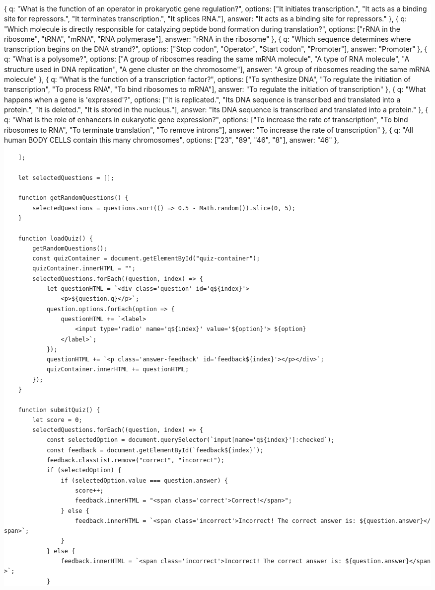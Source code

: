   { q: "What is the function of an operator in prokaryotic gene regulation?", options: ["It initiates transcription.", "It acts as a binding site for repressors.", "It terminates transcription.", "It splices RNA."], answer: "It acts as a binding site for repressors." },
  { q: "Which molecule is directly responsible for catalyzing peptide bond formation during translation?", options: ["rRNA in the ribosome", "tRNA", "mRNA", "RNA polymerase"], answer: "rRNA in the ribosome" },
  { q: "Which sequence determines where transcription begins on the DNA strand?", options: ["Stop codon", "Operator", "Start codon", "Promoter"], answer: "Promoter" },
  { q: "What is a polysome?", options: ["A group of ribosomes reading the same mRNA molecule", "A type of RNA molecule", "A structure used in DNA replication", "A gene cluster on the chromosome"], answer: "A group of ribosomes reading the same mRNA molecule" },
  { q: "What is the function of a transcription factor?", options: ["To synthesize DNA", "To regulate the initiation of transcription", "To process RNA", "To bind ribosomes to mRNA"], answer: "To regulate the initiation of transcription" },
  { q: "What happens when a gene is 'expressed'?", options: ["It is replicated.", "Its DNA sequence is transcribed and translated into a protein.", "It is deleted.", "It is stored in the nucleus."], answer: "Its DNA sequence is transcribed and translated into a protein." },
  { q: "What is the role of enhancers in eukaryotic gene expression?", options: ["To increase the rate of transcription", "To bind ribosomes to RNA", "To terminate translation", "To remove introns"], answer: "To increase the rate of transcription" },
  { q: "All human BODY CELLS contain this many chromosomes", options: ["23", "89", "46", "8"], answer: "46" },

        ];

        let selectedQuestions = [];

        function getRandomQuestions() {
            selectedQuestions = questions.sort(() => 0.5 - Math.random()).slice(0, 5);
        }

        function loadQuiz() {
            getRandomQuestions();
            const quizContainer = document.getElementById("quiz-container");
            quizContainer.innerHTML = "";
            selectedQuestions.forEach((question, index) => {
                let questionHTML = `<div class='question' id='q${index}'>
                    <p>${question.q}</p>`;
                question.options.forEach(option => {
                    questionHTML += `<label>
                        <input type='radio' name='q${index}' value='${option}'> ${option}
                    </label>`;
                });
                questionHTML += `<p class='answer-feedback' id='feedback${index}'></p></div>`;
                quizContainer.innerHTML += questionHTML;
            });
        }

        function submitQuiz() {
            let score = 0;
            selectedQuestions.forEach((question, index) => {
                const selectedOption = document.querySelector(`input[name='q${index}']:checked`);
                const feedback = document.getElementById(`feedback${index}`);
                feedback.classList.remove("correct", "incorrect");
                if (selectedOption) {
                    if (selectedOption.value === question.answer) {
                        score++;
                        feedback.innerHTML = "<span class='correct'>Correct!</span>";
                    } else {
                        feedback.innerHTML = `<span class='incorrect'>Incorrect! The correct answer is: ${question.answer}</span>`;
                    }
                } else {
                    feedback.innerHTML = `<span class='incorrect'>Incorrect! The correct answer is: ${question.answer}</span>`;
                }